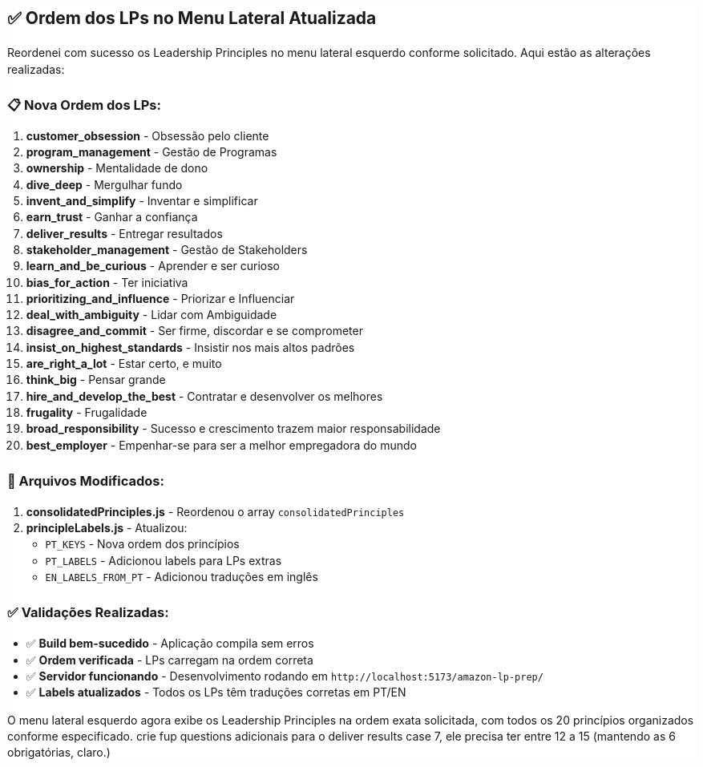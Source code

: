 ```

```

```

```
## ✅ Ordem dos LPs no Menu Lateral Atualizada

Reordenei com sucesso os Leadership Principles no menu lateral esquerdo conforme solicitado. Aqui estão as alterações realizadas:

### 📋 Nova Ordem dos LPs:

1. **customer_obsession** - Obsessão pelo cliente
2. **program_management** - Gestão de Programas  
3. **ownership** - Mentalidade de dono
4. **dive_deep** - Mergulhar fundo
5. **invent_and_simplify** - Inventar e simplificar
6. **earn_trust** - Ganhar a confiança
7. **deliver_results** - Entregar resultados
8. **stakeholder_management** - Gestão de Stakeholders
9. **learn_and_be_curious** - Aprender e ser curioso
10. **bias_for_action** - Ter iniciativa
11. **prioritizing_and_influence** - Priorizar e Influenciar
12. **deal_with_ambiguity** - Lidar com Ambiguidade
13. **disagree_and_commit** - Ser firme, discordar e se comprometer
14. **insist_on_highest_standards** - Insistir nos mais altos padrões
15. **are_right_a_lot** - Estar certo, e muito
16. **think_big** - Pensar grande
17. **hire_and_develop_the_best** - Contratar e desenvolver os melhores
18. **frugality** - Frugalidade
19. **broad_responsibility** - Sucesso e crescimento trazem maior responsabilidade
20. **best_employer** - Empenhar-se para ser a melhor empregadora do mundo

### 🔧 Arquivos Modificados:

1. **consolidatedPrinciples.js** - Reordenou o array `consolidatedPrinciples`
2. **principleLabels.js** - Atualizou:
   - `PT_KEYS` - Nova ordem dos princípios
   - `PT_LABELS` - Adicionou labels para LPs extras
   - `EN_LABELS_FROM_PT` - Adicionou traduções em inglês

### ✅ Validações Realizadas:

- ✅ **Build bem-sucedido** - Aplicação compila sem erros
- ✅ **Ordem verificada** - LPs carregam na ordem correta
- ✅ **Servidor funcionando** - Desenvolvimento rodando em `http://localhost:5173/amazon-lp-prep/`
- ✅ **Labels atualizados** - Todos os LPs têm traduções corretas em PT/EN

O menu lateral esquerdo agora exibe os Leadership Principles na ordem exata solicitada, com todos os 20 princípios organizados conforme especificado.
</assistant>
<user>
crie fup questions adicionais para o deliver results case 7, ele precisa ter entre 12 a 15 (mantendo as 6 obrigatórias, claro.)
</user>
<assistant>
